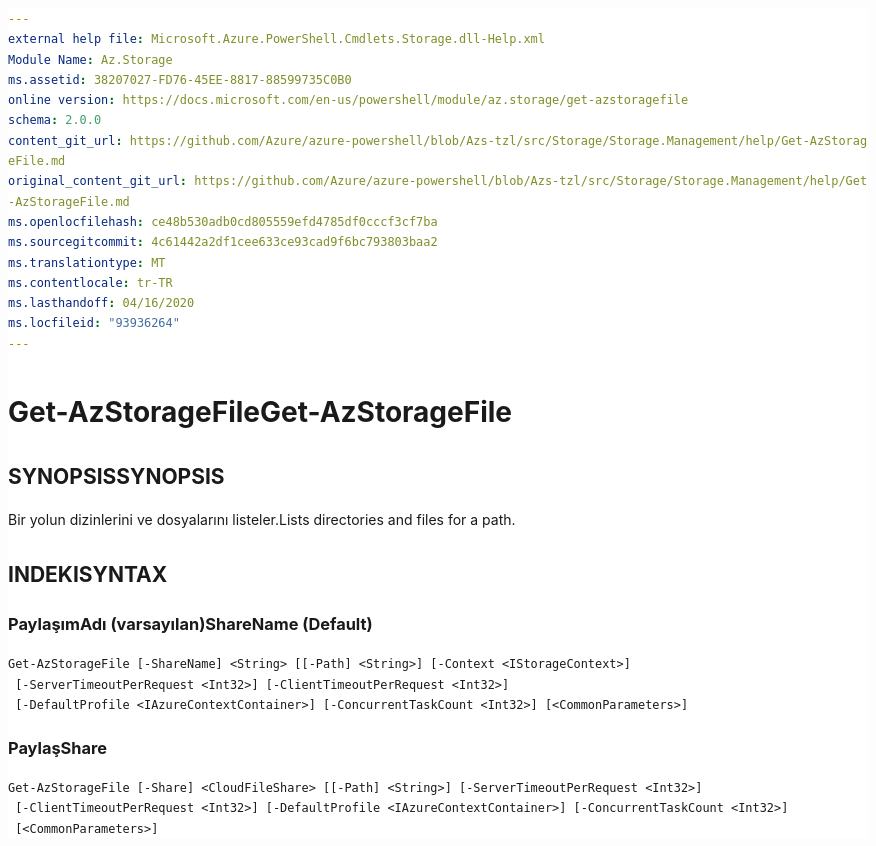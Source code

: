 ```yaml
---
external help file: Microsoft.Azure.PowerShell.Cmdlets.Storage.dll-Help.xml
Module Name: Az.Storage
ms.assetid: 38207027-FD76-45EE-8817-88599735C0B0
online version: https://docs.microsoft.com/en-us/powershell/module/az.storage/get-azstoragefile
schema: 2.0.0
content_git_url: https://github.com/Azure/azure-powershell/blob/Azs-tzl/src/Storage/Storage.Management/help/Get-AzStorageFile.md
original_content_git_url: https://github.com/Azure/azure-powershell/blob/Azs-tzl/src/Storage/Storage.Management/help/Get-AzStorageFile.md
ms.openlocfilehash: ce48b530adb0cd805559efd4785df0cccf3cf7ba
ms.sourcegitcommit: 4c61442a2df1cee633ce93cad9f6bc793803baa2
ms.translationtype: MT
ms.contentlocale: tr-TR
ms.lasthandoff: 04/16/2020
ms.locfileid: "93936264"
---
```

# <span data-ttu-id="75121-101">Get-AzStorageFile</span><span class="sxs-lookup"><span data-stu-id="75121-101">Get-AzStorageFile</span></span>

## <span data-ttu-id="75121-102">SYNOPSIS</span><span class="sxs-lookup"><span data-stu-id="75121-102">SYNOPSIS</span></span>
<span data-ttu-id="75121-103">Bir yolun dizinlerini ve dosyalarını listeler.</span><span class="sxs-lookup"><span data-stu-id="75121-103">Lists directories and files for a path.</span></span>

## <span data-ttu-id="75121-104">INDEKI</span><span class="sxs-lookup"><span data-stu-id="75121-104">SYNTAX</span></span>

### <span data-ttu-id="75121-105">PaylaşımAdı (varsayılan)</span><span class="sxs-lookup"><span data-stu-id="75121-105">ShareName (Default)</span></span>
```
Get-AzStorageFile [-ShareName] <String> [[-Path] <String>] [-Context <IStorageContext>]
 [-ServerTimeoutPerRequest <Int32>] [-ClientTimeoutPerRequest <Int32>]
 [-DefaultProfile <IAzureContextContainer>] [-ConcurrentTaskCount <Int32>] [<CommonParameters>]
```

### <span data-ttu-id="75121-106">Paylaş</span><span class="sxs-lookup"><span data-stu-id="75121-106">Share</span></span>
```
Get-AzStorageFile [-Share] <CloudFileShare> [[-Path] <String>] [-ServerTimeoutPerRequest <Int32>]
 [-ClientTimeoutPerRequest <Int32>] [-DefaultProfile <IAzureContextContainer>] [-ConcurrentTaskCount <Int32>]
 [<CommonParameters>]
```
